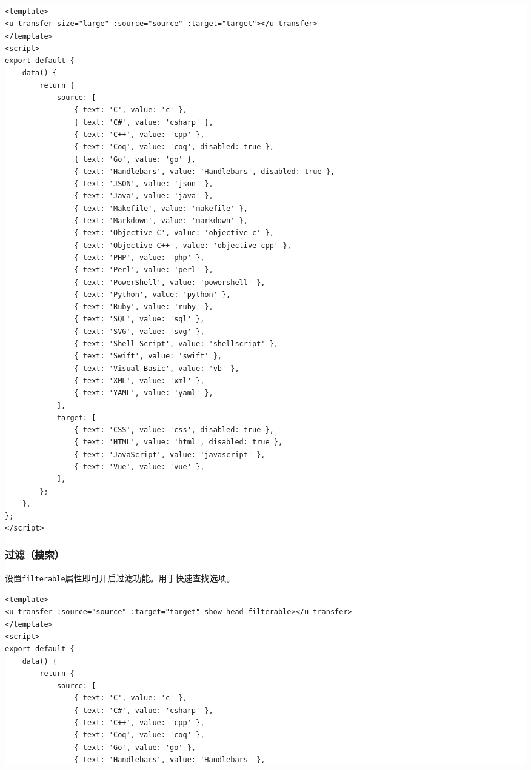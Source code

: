 ``` vue
<template>
<u-transfer size="large" :source="source" :target="target"></u-transfer>
</template>
<script>
export default {
    data() {
        return {
            source: [
                { text: 'C', value: 'c' },
                { text: 'C#', value: 'csharp' },
                { text: 'C++', value: 'cpp' },
                { text: 'Coq', value: 'coq', disabled: true },
                { text: 'Go', value: 'go' },
                { text: 'Handlebars', value: 'Handlebars', disabled: true },
                { text: 'JSON', value: 'json' },
                { text: 'Java', value: 'java' },
                { text: 'Makefile', value: 'makefile' },
                { text: 'Markdown', value: 'markdown' },
                { text: 'Objective-C', value: 'objective-c' },
                { text: 'Objective-C++', value: 'objective-cpp' },
                { text: 'PHP', value: 'php' },
                { text: 'Perl', value: 'perl' },
                { text: 'PowerShell', value: 'powershell' },
                { text: 'Python', value: 'python' },
                { text: 'Ruby', value: 'ruby' },
                { text: 'SQL', value: 'sql' },
                { text: 'SVG', value: 'svg' },
                { text: 'Shell Script', value: 'shellscript' },
                { text: 'Swift', value: 'swift' },
                { text: 'Visual Basic', value: 'vb' },
                { text: 'XML', value: 'xml' },
                { text: 'YAML', value: 'yaml' },
            ],
            target: [
                { text: 'CSS', value: 'css', disabled: true },
                { text: 'HTML', value: 'html', disabled: true },
                { text: 'JavaScript', value: 'javascript' },
                { text: 'Vue', value: 'vue' },
            ],
        };
    },
};
</script>
```

### 过滤（搜索）

设置`filterable`属性即可开启过滤功能。用于快速查找选项。

``` vue
<template>
<u-transfer :source="source" :target="target" show-head filterable></u-transfer>
</template>
<script>
export default {
    data() {
        return {
            source: [
                { text: 'C', value: 'c' },
                { text: 'C#', value: 'csharp' },
                { text: 'C++', value: 'cpp' },
                { text: 'Coq', value: 'coq' },
                { text: 'Go', value: 'go' },
                { text: 'Handlebars', value: 'Handlebars' },
```